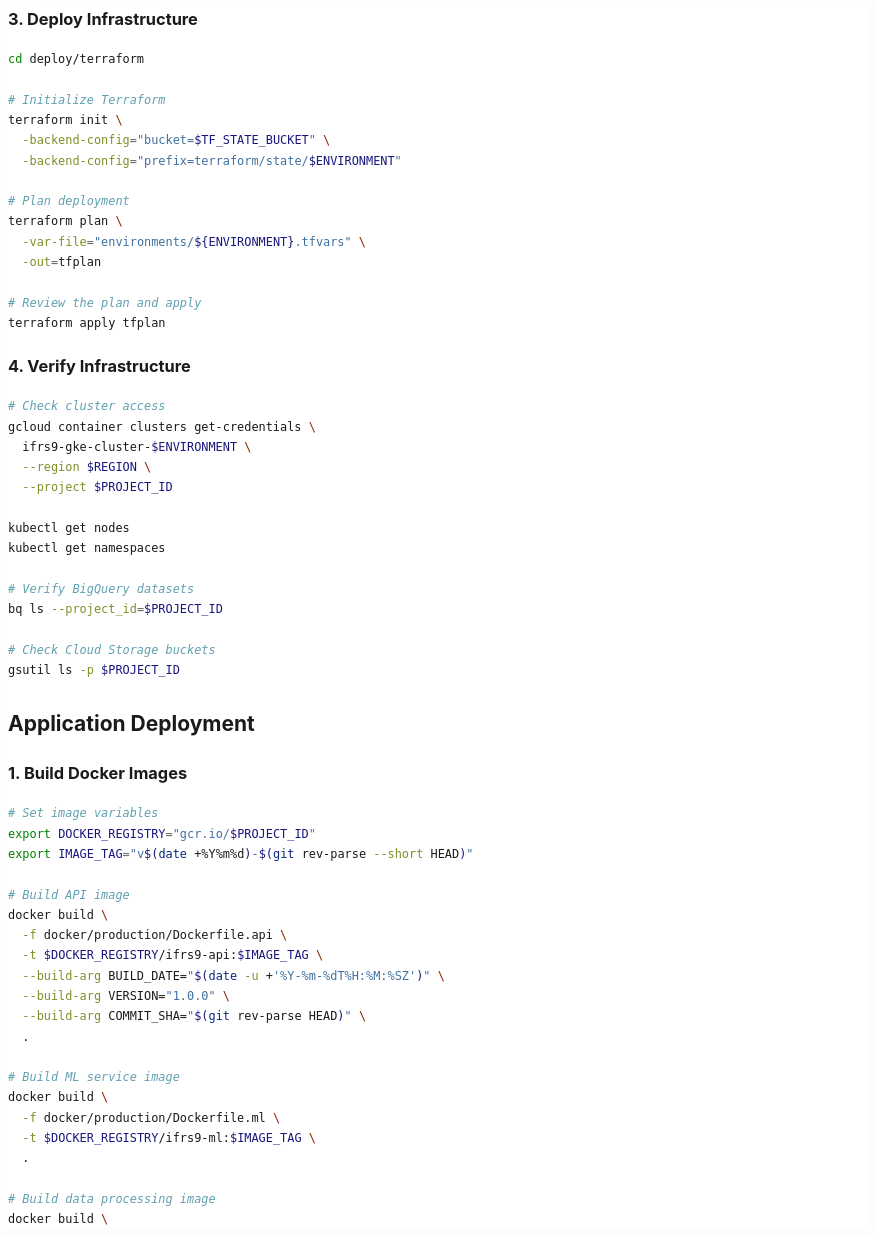 ### 3. Deploy Infrastructure

```bash
cd deploy/terraform

# Initialize Terraform
terraform init \
  -backend-config="bucket=$TF_STATE_BUCKET" \
  -backend-config="prefix=terraform/state/$ENVIRONMENT"

# Plan deployment
terraform plan \
  -var-file="environments/${ENVIRONMENT}.tfvars" \
  -out=tfplan

# Review the plan and apply
terraform apply tfplan
```

### 4. Verify Infrastructure

```bash
# Check cluster access
gcloud container clusters get-credentials \
  ifrs9-gke-cluster-$ENVIRONMENT \
  --region $REGION \
  --project $PROJECT_ID

kubectl get nodes
kubectl get namespaces

# Verify BigQuery datasets
bq ls --project_id=$PROJECT_ID

# Check Cloud Storage buckets
gsutil ls -p $PROJECT_ID
```

## Application Deployment

### 1. Build Docker Images

```bash
# Set image variables
export DOCKER_REGISTRY="gcr.io/$PROJECT_ID"
export IMAGE_TAG="v$(date +%Y%m%d)-$(git rev-parse --short HEAD)"

# Build API image
docker build \
  -f docker/production/Dockerfile.api \
  -t $DOCKER_REGISTRY/ifrs9-api:$IMAGE_TAG \
  --build-arg BUILD_DATE="$(date -u +'%Y-%m-%dT%H:%M:%SZ')" \
  --build-arg VERSION="1.0.0" \
  --build-arg COMMIT_SHA="$(git rev-parse HEAD)" \
  .

# Build ML service image
docker build \
  -f docker/production/Dockerfile.ml \
  -t $DOCKER_REGISTRY/ifrs9-ml:$IMAGE_TAG \
  .

# Build data processing image
docker build \
```